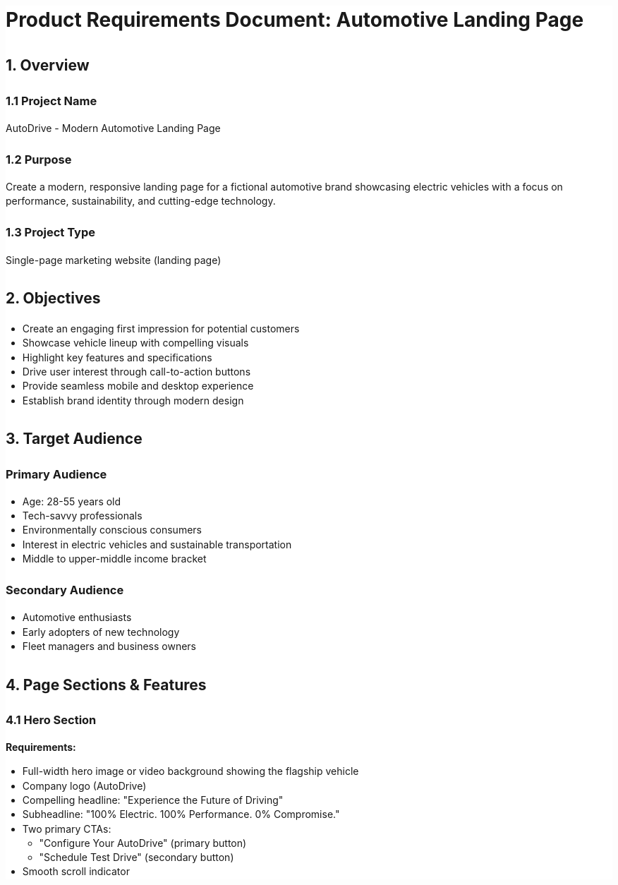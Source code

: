 # Product Requirements Document: Automotive Landing Page

## 1. Overview

### 1.1 Project Name
AutoDrive - Modern Automotive Landing Page

### 1.2 Purpose
Create a modern, responsive landing page for a fictional automotive brand showcasing electric vehicles with a focus on performance, sustainability, and cutting-edge technology.

### 1.3 Project Type
Single-page marketing website (landing page)

## 2. Objectives

- Create an engaging first impression for potential customers
- Showcase vehicle lineup with compelling visuals
- Highlight key features and specifications
- Drive user interest through call-to-action buttons
- Provide seamless mobile and desktop experience
- Establish brand identity through modern design

## 3. Target Audience

### Primary Audience
- Age: 28-55 years old
- Tech-savvy professionals
- Environmentally conscious consumers
- Interest in electric vehicles and sustainable transportation
- Middle to upper-middle income bracket

### Secondary Audience
- Automotive enthusiasts
- Early adopters of new technology
- Fleet managers and business owners

## 4. Page Sections & Features

### 4.1 Hero Section
**Requirements:**
- Full-width hero image or video background showing the flagship vehicle
- Company logo (AutoDrive)
- Compelling headline: "Experience the Future of Driving"
- Subheadline: "100% Electric. 100% Performance. 0% Compromise."
- Two primary CTAs:
  - "Configure Your AutoDrive" (primary button)
  - "Schedule Test Drive" (secondary button)
- Smooth scroll indicator
